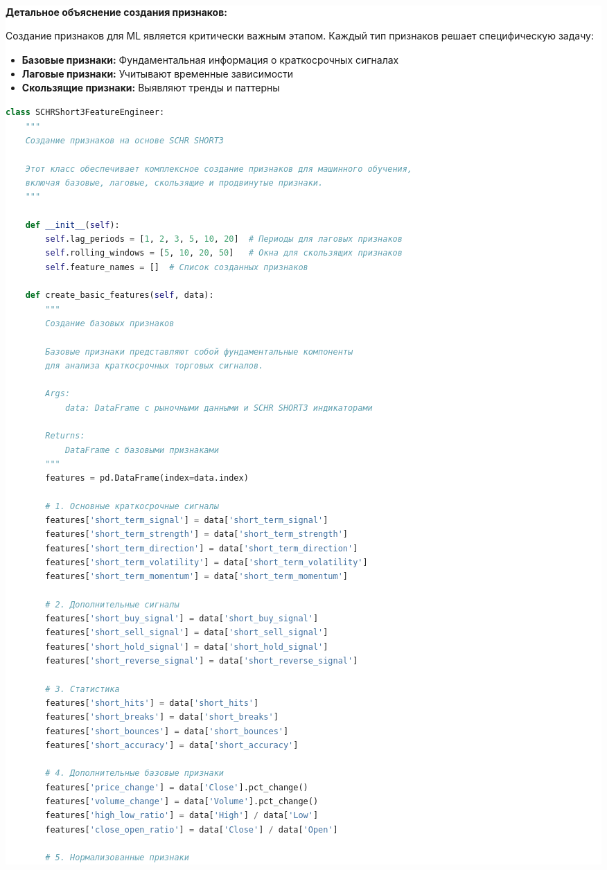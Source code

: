 **Детальное объяснение создания признаков:**

Создание признаков для ML является критически важным этапом. Каждый тип признаков решает специфическую задачу:

- **Базовые признаки:** Фундаментальная информация о краткосрочных сигналах
- **Лаговые признаки:** Учитывают временные зависимости
- **Скользящие признаки:** Выявляют тренды и паттерны

```python
class SCHRShort3FeatureEngineer:
    """
    Создание признаков на основе SCHR SHORT3
    
    Этот класс обеспечивает комплексное создание признаков для машинного обучения,
    включая базовые, лаговые, скользящие и продвинутые признаки.
    """
    
    def __init__(self):
        self.lag_periods = [1, 2, 3, 5, 10, 20]  # Периоды для лаговых признаков
        self.rolling_windows = [5, 10, 20, 50]   # Окна для скользящих признаков
        self.feature_names = []  # Список созданных признаков
    
    def create_basic_features(self, data):
        """
        Создание базовых признаков
        
        Базовые признаки представляют собой фундаментальные компоненты
        для анализа краткосрочных торговых сигналов.
        
        Args:
            data: DataFrame с рыночными данными и SCHR SHORT3 индикаторами
            
        Returns:
            DataFrame с базовыми признаками
        """
        features = pd.DataFrame(index=data.index)
        
        # 1. Основные краткосрочные сигналы
        features['short_term_signal'] = data['short_term_signal']
        features['short_term_strength'] = data['short_term_strength']
        features['short_term_direction'] = data['short_term_direction']
        features['short_term_volatility'] = data['short_term_volatility']
        features['short_term_momentum'] = data['short_term_momentum']
        
        # 2. Дополнительные сигналы
        features['short_buy_signal'] = data['short_buy_signal']
        features['short_sell_signal'] = data['short_sell_signal']
        features['short_hold_signal'] = data['short_hold_signal']
        features['short_reverse_signal'] = data['short_reverse_signal']
        
        # 3. Статистика
        features['short_hits'] = data['short_hits']
        features['short_breaks'] = data['short_breaks']
        features['short_bounces'] = data['short_bounces']
        features['short_accuracy'] = data['short_accuracy']
        
        # 4. Дополнительные базовые признаки
        features['price_change'] = data['Close'].pct_change()
        features['volume_change'] = data['Volume'].pct_change()
        features['high_low_ratio'] = data['High'] / data['Low']
        features['close_open_ratio'] = data['Close'] / data['Open']
        
        # 5. Нормализованные признаки
```